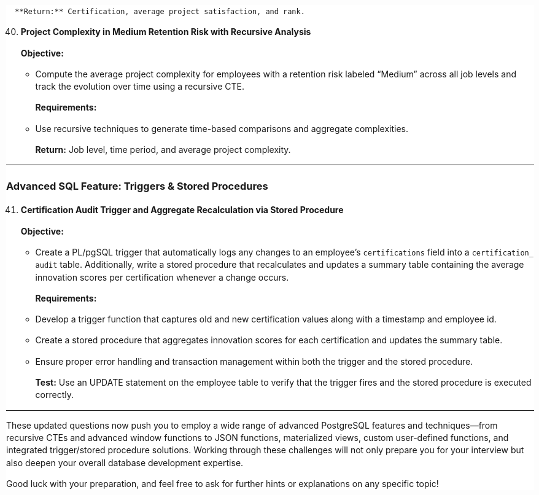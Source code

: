       **Return:** Certification, average project satisfaction, and rank.
40. **Project Complexity in Medium Retention Risk with Recursive Analysis**

    **Objective:**

    * Compute the average project complexity for employees with a retention risk labeled “Medium” across all job levels and track the evolution over time using a recursive CTE.

      **Requirements:**
    * Use recursive techniques to generate time-based comparisons and aggregate complexities.

      **Return:** Job level, time period, and average project complexity.

---

### **Advanced SQL Feature: Triggers & Stored Procedures**

41. **Certification Audit Trigger and Aggregate Recalculation via Stored Procedure**

    **Objective:**

    * Create a PL/pgSQL trigger that automatically logs any changes to an employee’s `certifications` field into a `certification_audit` table. Additionally, write a stored procedure that recalculates and updates a summary table containing the average innovation scores per certification whenever a change occurs.

      **Requirements:**
    * Develop a trigger function that captures old and new certification values along with a timestamp and employee id.
    * Create a stored procedure that aggregates innovation scores for each certification and updates the summary table.
    * Ensure proper error handling and transaction management within both the trigger and the stored procedure.

      **Test:** Use an UPDATE statement on the employee table to verify that the trigger fires and the stored procedure is executed correctly.

---

These updated questions now push you to employ a wide range of advanced PostgreSQL features and techniques—from recursive CTEs and advanced window functions to JSON functions, materialized views, custom user-defined functions, and integrated trigger/stored procedure solutions. Working through these challenges will not only prepare you for your interview but also deepen your overall database development expertise.

Good luck with your preparation, and feel free to ask for further hints or explanations on any specific topic!

